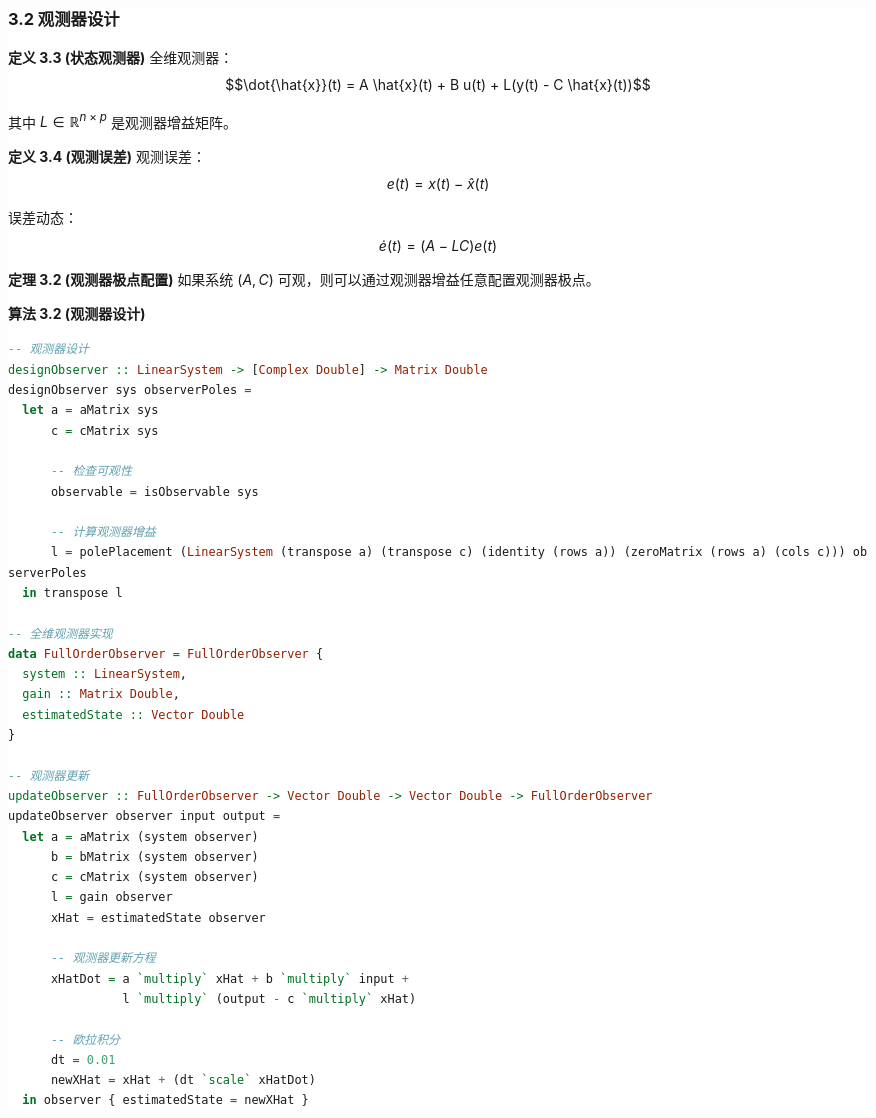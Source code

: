 ### 3.2 观测器设计

**定义 3.3 (状态观测器)**
全维观测器：
$$\dot{\hat{x}}(t) = A \hat{x}(t) + B u(t) + L(y(t) - C \hat{x}(t))$$

其中 $L \in \mathbb{R}^{n \times p}$ 是观测器增益矩阵。

**定义 3.4 (观测误差)**
观测误差：
$$e(t) = x(t) - \hat{x}(t)$$

误差动态：
$$\dot{e}(t) = (A - LC) e(t)$$

**定理 3.2 (观测器极点配置)**
如果系统 $(A, C)$ 可观，则可以通过观测器增益任意配置观测器极点。

**算法 3.2 (观测器设计)**

```haskell
-- 观测器设计
designObserver :: LinearSystem -> [Complex Double] -> Matrix Double
designObserver sys observerPoles = 
  let a = aMatrix sys
      c = cMatrix sys
      
      -- 检查可观性
      observable = isObservable sys
      
      -- 计算观测器增益
      l = polePlacement (LinearSystem (transpose a) (transpose c) (identity (rows a)) (zeroMatrix (rows a) (cols c))) observerPoles
  in transpose l

-- 全维观测器实现
data FullOrderObserver = FullOrderObserver {
  system :: LinearSystem,
  gain :: Matrix Double,
  estimatedState :: Vector Double
}

-- 观测器更新
updateObserver :: FullOrderObserver -> Vector Double -> Vector Double -> FullOrderObserver
updateObserver observer input output = 
  let a = aMatrix (system observer)
      b = bMatrix (system observer)
      c = cMatrix (system observer)
      l = gain observer
      xHat = estimatedState observer
      
      -- 观测器更新方程
      xHatDot = a `multiply` xHat + b `multiply` input + 
                l `multiply` (output - c `multiply` xHat)
      
      -- 欧拉积分
      dt = 0.01
      newXHat = xHat + (dt `scale` xHatDot)
  in observer { estimatedState = newXHat }
```
